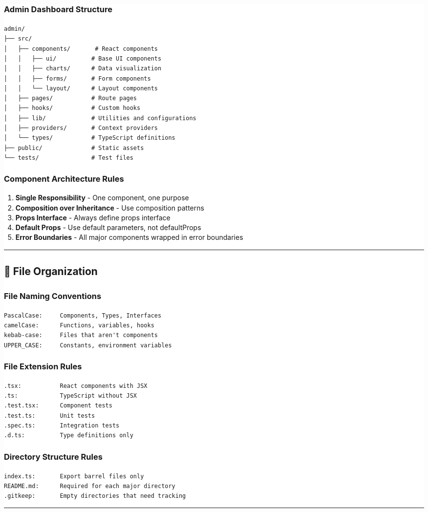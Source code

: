 ### Admin Dashboard Structure
```
admin/
├── src/
│   ├── components/       # React components
│   │   ├── ui/          # Base UI components
│   │   ├── charts/      # Data visualization
│   │   ├── forms/       # Form components
│   │   └── layout/      # Layout components
│   ├── pages/           # Route pages
│   ├── hooks/           # Custom hooks
│   ├── lib/             # Utilities and configurations
│   ├── providers/       # Context providers
│   └── types/           # TypeScript definitions
├── public/              # Static assets
└── tests/               # Test files
```

### Component Architecture Rules
1. **Single Responsibility** - One component, one purpose
2. **Composition over Inheritance** - Use composition patterns
3. **Props Interface** - Always define props interface
4. **Default Props** - Use default parameters, not defaultProps
5. **Error Boundaries** - All major components wrapped in error boundaries

---

## 📁 File Organization

### File Naming Conventions
```
PascalCase:     Components, Types, Interfaces
camelCase:      Functions, variables, hooks
kebab-case:     Files that aren't components
UPPER_CASE:     Constants, environment variables
```

### File Extension Rules
```
.tsx:           React components with JSX
.ts:            TypeScript without JSX
.test.tsx:      Component tests
.test.ts:       Unit tests
.spec.ts:       Integration tests
.d.ts:          Type definitions only
```

### Directory Structure Rules
```
index.ts:       Export barrel files only
README.md:      Required for each major directory
.gitkeep:       Empty directories that need tracking
```

---